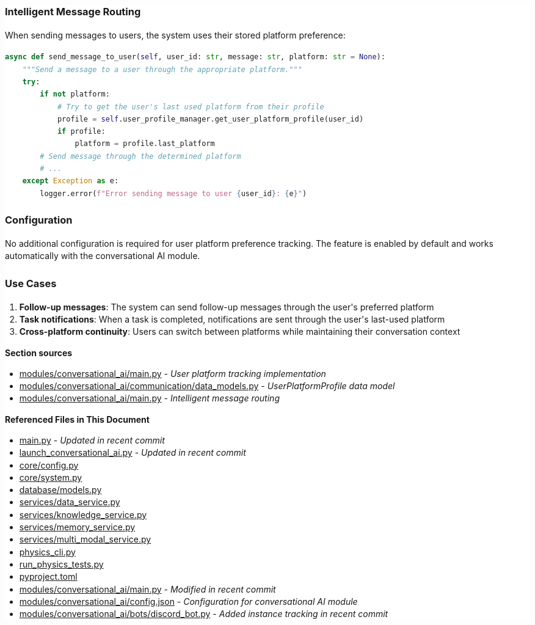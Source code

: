 ### Intelligent Message Routing

When sending messages to users, the system uses their stored platform preference:

```python
async def send_message_to_user(self, user_id: str, message: str, platform: str = None):
    """Send a message to a user through the appropriate platform."""
    try:
        if not platform:
            # Try to get the user's last used platform from their profile
            profile = self.user_profile_manager.get_user_platform_profile(user_id)
            if profile:
                platform = profile.last_platform
        # Send message through the determined platform
        # ...
    except Exception as e:
        logger.error(f"Error sending message to user {user_id}: {e}")
```

### Configuration

No additional configuration is required for user platform preference tracking. The feature is enabled by default and works automatically with the conversational AI module.

### Use Cases

1. **Follow-up messages**: The system can send follow-up messages through the user's preferred platform
2. **Task notifications**: When a task is completed, notifications are sent through the user's last-used platform
3. **Cross-platform continuity**: Users can switch between platforms while maintaining their conversation context

**Section sources**
- [modules/conversational_ai/main.py](file://c:\Users\ASUS\Documents\GitHub\RAVANA\modules\conversational_ai\main.py#L402-L435) - *User platform tracking implementation*
- [modules/conversational_ai/communication/data_models.py](file://c:\Users\ASUS\Documents\GitHub\RAVANA\modules\conversational_ai\communication\data_models.py#L57-L76) - *UserPlatformProfile data model*
- [modules/conversational_ai/main.py](file://c:\Users\ASUS\Documents\GitHub\RAVANA\modules\conversational_ai\main.py#L433-L461) - *Intelligent message routing*

**Referenced Files in This Document**   
- [main.py](file://c:\Users\ASUS\Documents\GitHub\RAVANA\main.py) - *Updated in recent commit*
- [launch_conversational_ai.py](file://c:\Users\ASUS\Documents\GitHub\RAVANA\launch_conversational_ai.py) - *Updated in recent commit*
- [core/config.py](file://c:\Users\ASUS\Documents\GitHub\RAVANA\core\config.py)
- [core/system.py](file://c:\Users\ASUS\Documents\GitHub\RAVANA\core\system.py)
- [database/models.py](file://c:\Users\ASUS\Documents\GitHub\RAVANA\database\models.py)
- [services/data_service.py](file://c:\Users\ASUS\Documents\GitHub\RAVANA\services\data_service.py)
- [services/knowledge_service.py](file://c:\Users\ASUS\Documents\GitHub\RAVANA\services\knowledge_service.py)
- [services/memory_service.py](file://c:\Users\ASUS\Documents\GitHub\RAVANA\services\memory_service.py)
- [services/multi_modal_service.py](file://c:\Users\ASUS\Documents\GitHub\RAVANA\services\multi_modal_service.py)
- [physics_cli.py](file://c:\Users\ASUS\Documents\GitHub\RAVANA\physics_cli.py)
- [run_physics_tests.py](file://c:\Users\ASUS\Documents\GitHub\RAVANA\run_physics_tests.py)
- [pyproject.toml](file://c:\Users\ASUS\Documents\GitHub\RAVANA\pyproject.toml)
- [modules/conversational_ai/main.py](file://c:\Users\ASUS\Documents\GitHub\RAVANA\modules\conversational_ai\main.py) - *Modified in recent commit*
- [modules/conversational_ai/config.json](file://c:\Users\ASUS\Documents\GitHub\RAVANA\modules\conversational_ai\config.json) - *Configuration for conversational AI module*
- [modules/conversational_ai/bots/discord_bot.py](file://c:\Users\ASUS\Documents\GitHub\RAVANA\modules\conversational_ai\bots\discord_bot.py) - *Added instance tracking in recent commit*